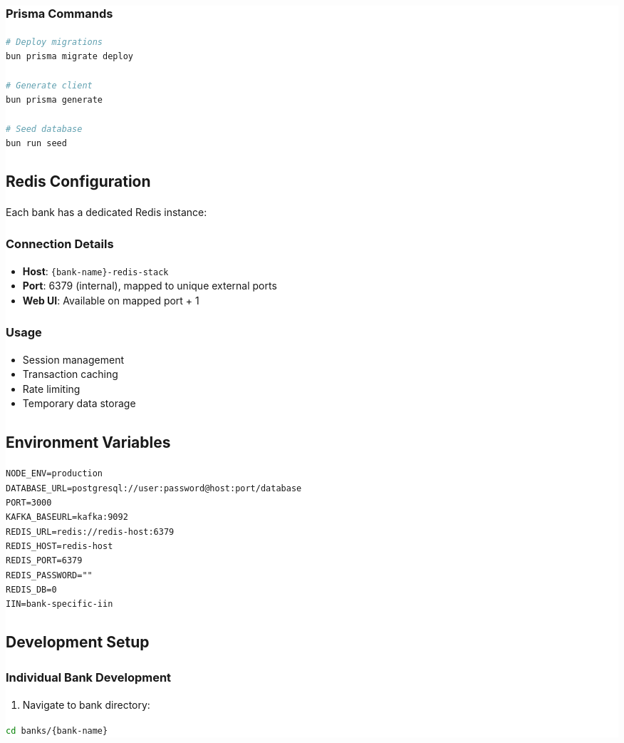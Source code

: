 ### Prisma Commands
```bash
# Deploy migrations
bun prisma migrate deploy

# Generate client
bun prisma generate

# Seed database
bun run seed
```

## Redis Configuration

Each bank has a dedicated Redis instance:

### Connection Details
- **Host**: `{bank-name}-redis-stack`
- **Port**: 6379 (internal), mapped to unique external ports
- **Web UI**: Available on mapped port + 1

### Usage
- Session management
- Transaction caching
- Rate limiting
- Temporary data storage

## Environment Variables

```env
NODE_ENV=production
DATABASE_URL=postgresql://user:password@host:port/database
PORT=3000
KAFKA_BASEURL=kafka:9092
REDIS_URL=redis://redis-host:6379
REDIS_HOST=redis-host
REDIS_PORT=6379
REDIS_PASSWORD=""
REDIS_DB=0
IIN=bank-specific-iin
```

## Development Setup

### Individual Bank Development

1. Navigate to bank directory:
```bash
cd banks/{bank-name}
```
